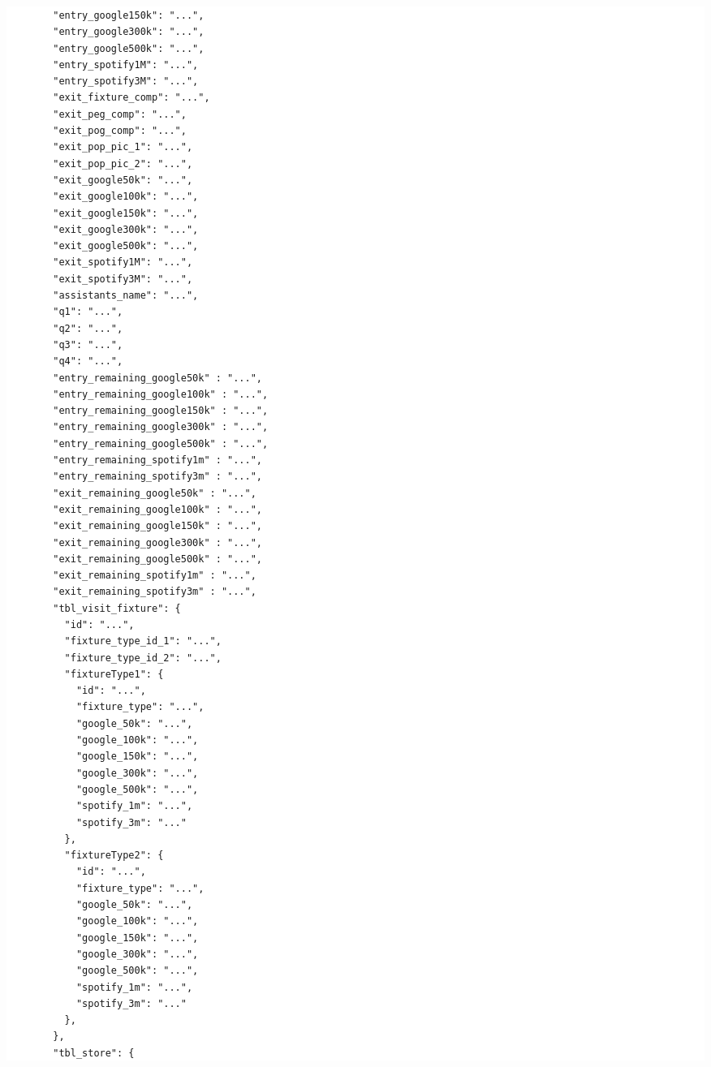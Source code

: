             "entry_google150k": "...",
            "entry_google300k": "...",
            "entry_google500k": "...",
            "entry_spotify1M": "...",
            "entry_spotify3M": "...",
            "exit_fixture_comp": "...",
            "exit_peg_comp": "...",
            "exit_pog_comp": "...",
            "exit_pop_pic_1": "...",
            "exit_pop_pic_2": "...",
            "exit_google50k": "...",
            "exit_google100k": "...",
            "exit_google150k": "...",
            "exit_google300k": "...",
            "exit_google500k": "...",
            "exit_spotify1M": "...",
            "exit_spotify3M": "...",
            "assistants_name": "...",
            "q1": "...",
            "q2": "...",
            "q3": "...",
            "q4": "...",
            "entry_remaining_google50k" : "...",
            "entry_remaining_google100k" : "...",
            "entry_remaining_google150k" : "...",
            "entry_remaining_google300k" : "...",
            "entry_remaining_google500k" : "...",
            "entry_remaining_spotify1m" : "...",
            "entry_remaining_spotify3m" : "...",
            "exit_remaining_google50k" : "...",
            "exit_remaining_google100k" : "...",
            "exit_remaining_google150k" : "...",
            "exit_remaining_google300k" : "...",
            "exit_remaining_google500k" : "...",
            "exit_remaining_spotify1m" : "...",
            "exit_remaining_spotify3m" : "...",
            "tbl_visit_fixture": {
              "id": "...",
              "fixture_type_id_1": "...",
              "fixture_type_id_2": "...",
              "fixtureType1": {
                "id": "...",
                "fixture_type": "...",
                "google_50k": "...",
                "google_100k": "...",
                "google_150k": "...",
                "google_300k": "...",
                "google_500k": "...",
                "spotify_1m": "...",
                "spotify_3m": "..."
              },
              "fixtureType2": {
                "id": "...",
                "fixture_type": "...",
                "google_50k": "...",
                "google_100k": "...",
                "google_150k": "...",
                "google_300k": "...",
                "google_500k": "...",
                "spotify_1m": "...",
                "spotify_3m": "..."
              },
            },            
            "tbl_store": {